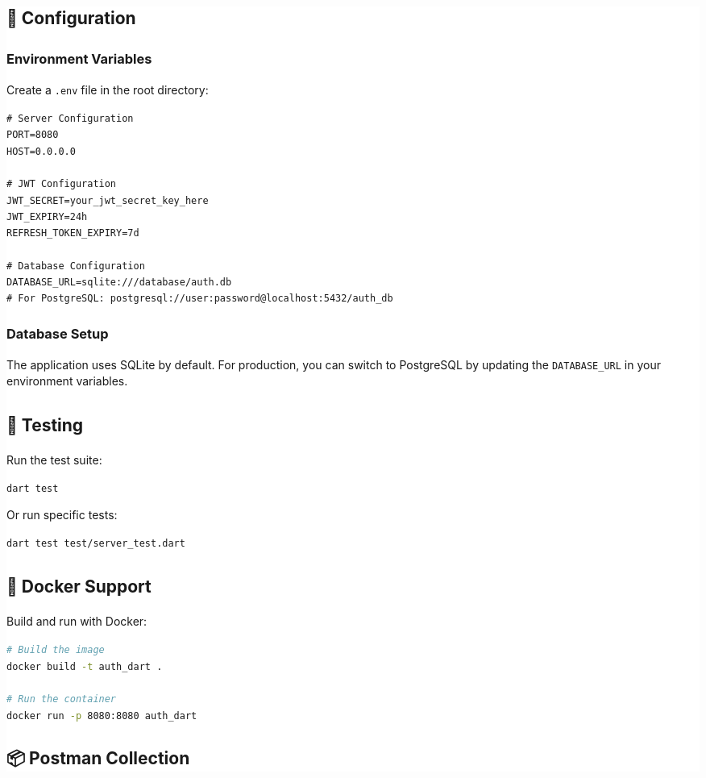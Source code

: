 ## 🔧 Configuration

### Environment Variables

Create a `.env` file in the root directory:

```env
# Server Configuration
PORT=8080
HOST=0.0.0.0

# JWT Configuration
JWT_SECRET=your_jwt_secret_key_here
JWT_EXPIRY=24h
REFRESH_TOKEN_EXPIRY=7d

# Database Configuration
DATABASE_URL=sqlite:///database/auth.db
# For PostgreSQL: postgresql://user:password@localhost:5432/auth_db
```

### Database Setup

The application uses SQLite by default. For production, you can switch to PostgreSQL by updating the `DATABASE_URL` in your environment variables.

## 🧪 Testing

Run the test suite:

```bash
dart test
```

Or run specific tests:

```bash
dart test test/server_test.dart
```

## 🐳 Docker Support

Build and run with Docker:

```bash
# Build the image
docker build -t auth_dart .

# Run the container
docker run -p 8080:8080 auth_dart
```

## 📦 Postman Collection
